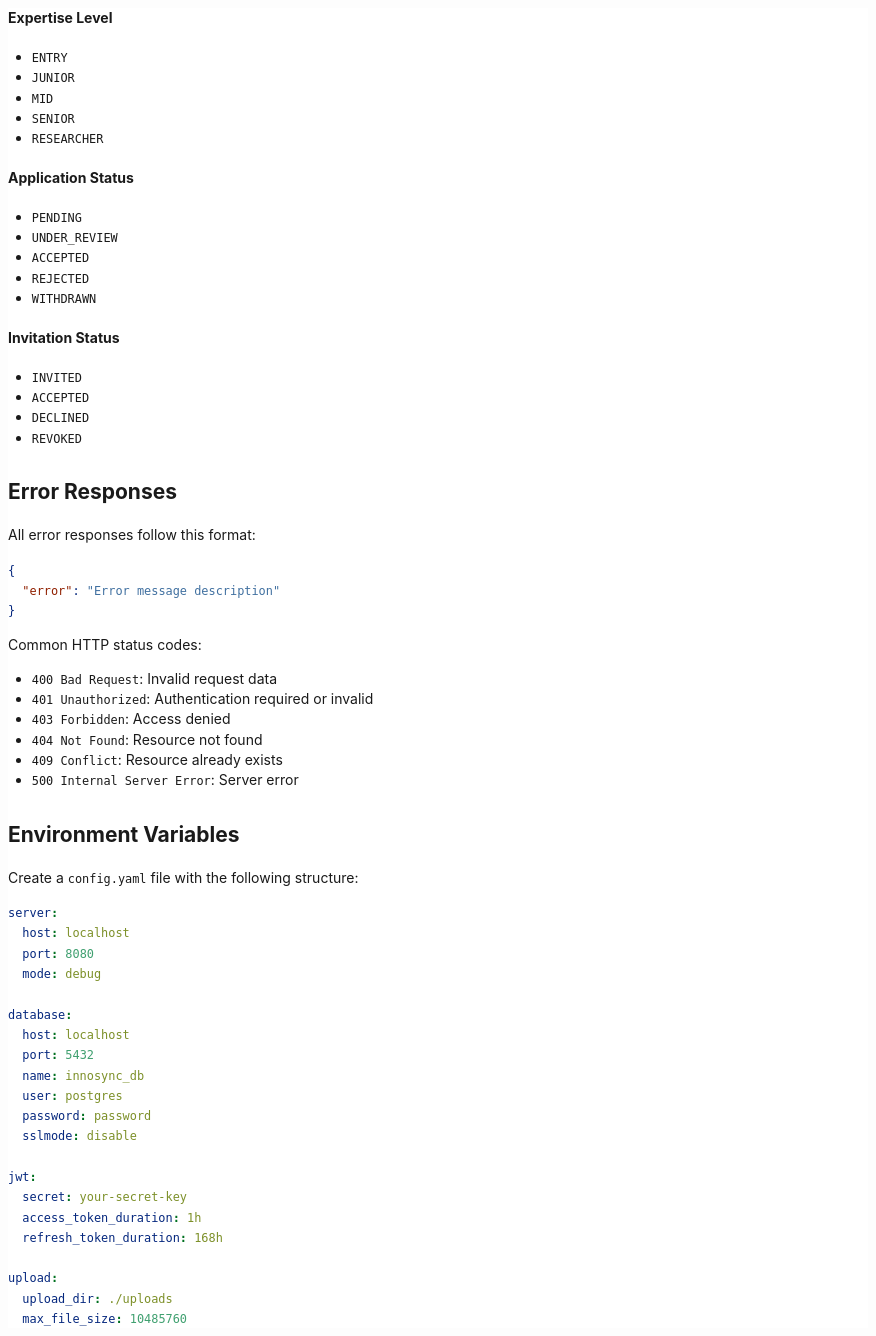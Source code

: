 #### Expertise Level
- `ENTRY`
- `JUNIOR`
- `MID`
- `SENIOR`
- `RESEARCHER`

#### Application Status
- `PENDING`
- `UNDER_REVIEW`
- `ACCEPTED`
- `REJECTED`
- `WITHDRAWN`

#### Invitation Status
- `INVITED`
- `ACCEPTED`
- `DECLINED`
- `REVOKED`

## Error Responses

All error responses follow this format:

```json
{
  "error": "Error message description"
}
```

Common HTTP status codes:
- `400 Bad Request`: Invalid request data
- `401 Unauthorized`: Authentication required or invalid
- `403 Forbidden`: Access denied
- `404 Not Found`: Resource not found
- `409 Conflict`: Resource already exists
- `500 Internal Server Error`: Server error

## Environment Variables

Create a `config.yaml` file with the following structure:

```yaml
server:
  host: localhost
  port: 8080
  mode: debug

database:
  host: localhost
  port: 5432
  name: innosync_db
  user: postgres
  password: password
  sslmode: disable

jwt:
  secret: your-secret-key
  access_token_duration: 1h
  refresh_token_duration: 168h

upload:
  upload_dir: ./uploads
  max_file_size: 10485760
```